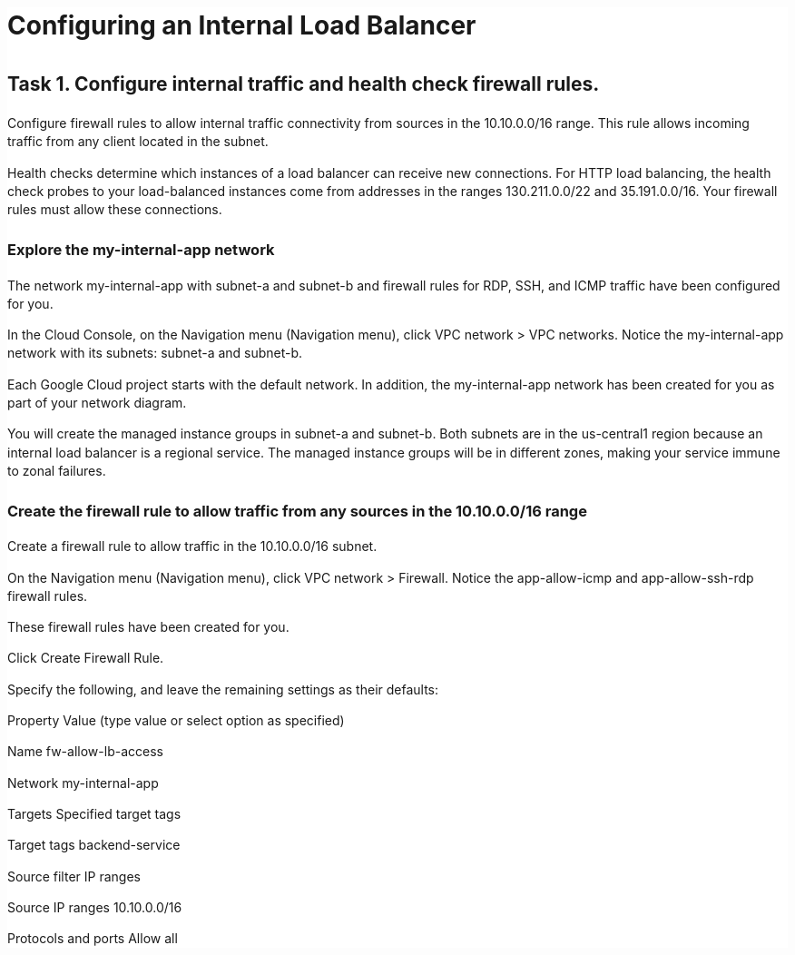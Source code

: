 # Configuring an Internal Load Balancer

## Task 1. Configure internal traffic and health check firewall rules.

Configure firewall rules to allow internal traffic connectivity from sources in the 10.10.0.0/16 range. This rule allows incoming traffic from any client located in the subnet.

Health checks determine which instances of a load balancer can receive new connections. For HTTP load balancing, the health check probes to your load-balanced instances come from addresses in the ranges 130.211.0.0/22 and 35.191.0.0/16. Your firewall rules must allow these connections.

### Explore the my-internal-app network

The network my-internal-app with subnet-a and subnet-b and firewall rules for RDP, SSH, and ICMP traffic have been configured for you.

In the Cloud Console, on the Navigation menu (Navigation menu), click VPC network > VPC networks. Notice the my-internal-app network with its subnets: subnet-a and subnet-b.

Each Google Cloud project starts with the default network. In addition, the my-internal-app network has been created for you as part of your network diagram.

You will create the managed instance groups in subnet-a and subnet-b. Both subnets are in the us-central1 region because an internal load balancer is a regional service. The managed instance groups will be in different zones, making your service immune to zonal failures.

### Create the firewall rule to allow traffic from any sources in the 10.10.0.0/16 range

Create a firewall rule to allow traffic in the 10.10.0.0/16 subnet.

On the Navigation menu (Navigation menu), click VPC network > Firewall. Notice the app-allow-icmp and app-allow-ssh-rdp firewall rules.

These firewall rules have been created for you.

Click Create Firewall Rule.

Specify the following, and leave the remaining settings as their defaults:

Property	Value (type value or select option as specified)

Name	fw-allow-lb-access

Network	my-internal-app

Targets	Specified target tags

Target tags	backend-service

Source filter	IP ranges

Source IP ranges	10.10.0.0/16

Protocols and ports	Allow all
